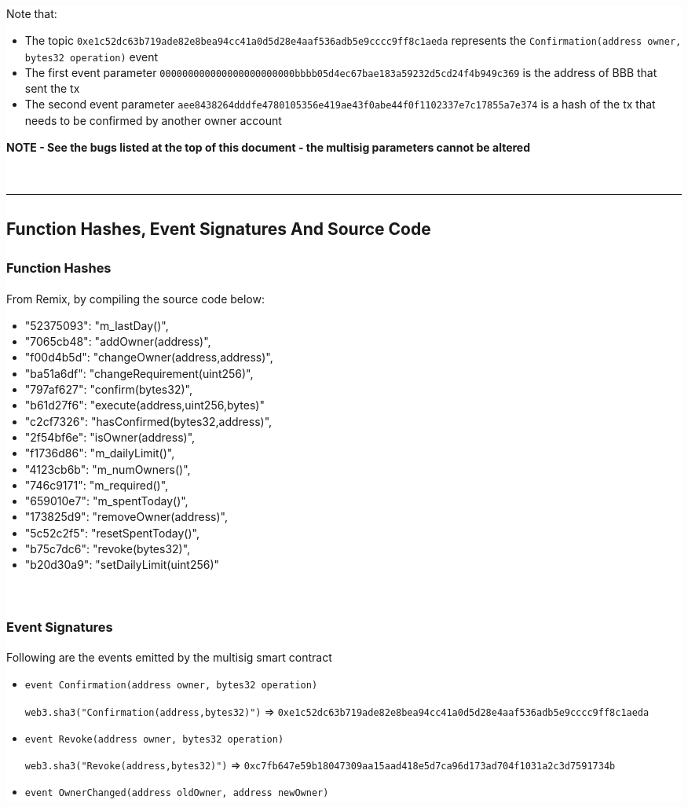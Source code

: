 Note that:

* The topic `0xe1c52dc63b719ade82e8bea94cc41a0d5d28e4aaf536adb5e9cccc9ff8c1aeda` represents the `Confirmation(address owner, bytes32 operation)` event
* The first event parameter `000000000000000000000000bbbb05d4ec67bae183a59232d5cd24f4b949c369` is the address of BBB that sent the tx
* The second event parameter `aee8438264dddfe4780105356e419ae43f0abe44f0f1102337e7c17855a7e374` is a hash of the tx that needs to be confirmed by
  another owner account

**NOTE - See the bugs listed at the top of this document - the multisig parameters cannot be altered**

<br />

<hr />

## Function Hashes, Event Signatures And Source Code

### Function Hashes

From Remix, by compiling the source code below:

* "52375093": "m_lastDay()",
* "7065cb48": "addOwner(address)",
* "f00d4b5d": "changeOwner(address,address)",
* "ba51a6df": "changeRequirement(uint256)",
* "797af627": "confirm(bytes32)",
* "b61d27f6": "execute(address,uint256,bytes)"
* "c2cf7326": "hasConfirmed(bytes32,address)",
* "2f54bf6e": "isOwner(address)",
* "f1736d86": "m_dailyLimit()",
* "4123cb6b": "m_numOwners()",
* "746c9171": "m_required()",
* "659010e7": "m_spentToday()",
* "173825d9": "removeOwner(address)",
* "5c52c2f5": "resetSpentToday()",
* "b75c7dc6": "revoke(bytes32)",
* "b20d30a9": "setDailyLimit(uint256)"

<br />

### Event Signatures

Following are the events emitted by the multisig smart contract

* `event Confirmation(address owner, bytes32 operation)`

  `web3.sha3("Confirmation(address,bytes32)")` => `0xe1c52dc63b719ade82e8bea94cc41a0d5d28e4aaf536adb5e9cccc9ff8c1aeda`
* `event Revoke(address owner, bytes32 operation)`

  `web3.sha3("Revoke(address,bytes32)")` => `0xc7fb647e59b18047309aa15aad418e5d7ca96d173ad704f1031a2c3d7591734b`
* `event OwnerChanged(address oldOwner, address newOwner)`
